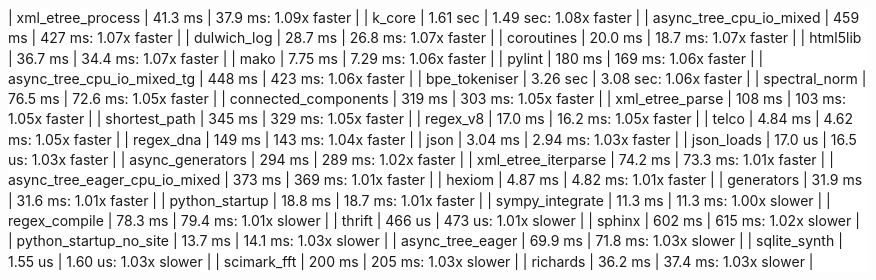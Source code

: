 | xml_etree_process                | 41.3 ms                                                | 37.9 ms: 1.09x faster                                                         |
| k_core                           | 1.61 sec                                               | 1.49 sec: 1.08x faster                                                        |
| async_tree_cpu_io_mixed          | 459 ms                                                 | 427 ms: 1.07x faster                                                          |
| dulwich_log                      | 28.7 ms                                                | 26.8 ms: 1.07x faster                                                         |
| coroutines                       | 20.0 ms                                                | 18.7 ms: 1.07x faster                                                         |
| html5lib                         | 36.7 ms                                                | 34.4 ms: 1.07x faster                                                         |
| mako                             | 7.75 ms                                                | 7.29 ms: 1.06x faster                                                         |
| pylint                           | 180 ms                                                 | 169 ms: 1.06x faster                                                          |
| async_tree_cpu_io_mixed_tg       | 448 ms                                                 | 423 ms: 1.06x faster                                                          |
| bpe_tokeniser                    | 3.26 sec                                               | 3.08 sec: 1.06x faster                                                        |
| spectral_norm                    | 76.5 ms                                                | 72.6 ms: 1.05x faster                                                         |
| connected_components             | 319 ms                                                 | 303 ms: 1.05x faster                                                          |
| xml_etree_parse                  | 108 ms                                                 | 103 ms: 1.05x faster                                                          |
| shortest_path                    | 345 ms                                                 | 329 ms: 1.05x faster                                                          |
| regex_v8                         | 17.0 ms                                                | 16.2 ms: 1.05x faster                                                         |
| telco                            | 4.84 ms                                                | 4.62 ms: 1.05x faster                                                         |
| regex_dna                        | 149 ms                                                 | 143 ms: 1.04x faster                                                          |
| json                             | 3.04 ms                                                | 2.94 ms: 1.03x faster                                                         |
| json_loads                       | 17.0 us                                                | 16.5 us: 1.03x faster                                                         |
| async_generators                 | 294 ms                                                 | 289 ms: 1.02x faster                                                          |
| xml_etree_iterparse              | 74.2 ms                                                | 73.3 ms: 1.01x faster                                                         |
| async_tree_eager_cpu_io_mixed    | 373 ms                                                 | 369 ms: 1.01x faster                                                          |
| hexiom                           | 4.87 ms                                                | 4.82 ms: 1.01x faster                                                         |
| generators                       | 31.9 ms                                                | 31.6 ms: 1.01x faster                                                         |
| python_startup                   | 18.8 ms                                                | 18.7 ms: 1.01x faster                                                         |
| sympy_integrate                  | 11.3 ms                                                | 11.3 ms: 1.00x slower                                                         |
| regex_compile                    | 78.3 ms                                                | 79.4 ms: 1.01x slower                                                         |
| thrift                           | 466 us                                                 | 473 us: 1.01x slower                                                          |
| sphinx                           | 602 ms                                                 | 615 ms: 1.02x slower                                                          |
| python_startup_no_site           | 13.7 ms                                                | 14.1 ms: 1.03x slower                                                         |
| async_tree_eager                 | 69.9 ms                                                | 71.8 ms: 1.03x slower                                                         |
| sqlite_synth                     | 1.55 us                                                | 1.60 us: 1.03x slower                                                         |
| scimark_fft                      | 200 ms                                                 | 205 ms: 1.03x slower                                                          |
| richards                         | 36.2 ms                                                | 37.4 ms: 1.03x slower                                                         |